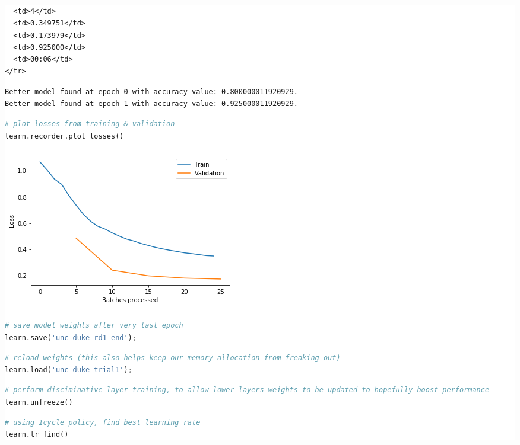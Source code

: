       <td>4</td>
      <td>0.349751</td>
      <td>0.173979</td>
      <td>0.925000</td>
      <td>00:06</td>
    </tr>
  </tbody>
</table>


    Better model found at epoch 0 with accuracy value: 0.800000011920929.
    Better model found at epoch 1 with accuracy value: 0.925000011920929.



```python
# plot losses from training & validation
learn.recorder.plot_losses()
```


![png](/img/unc-duke_32_0.png)



```python
# save model weights after very last epoch
learn.save('unc-duke-rd1-end');
```


```python
# reload weights (this also helps keep our memory allocation from freaking out)
learn.load('unc-duke-trial1');
```


```python
# perform disciminative layer training, to allow lower layers weights to be updated to hopefully boost performance
learn.unfreeze()
```


```python
# using 1cycle policy, find best learning rate
learn.lr_find()
```
